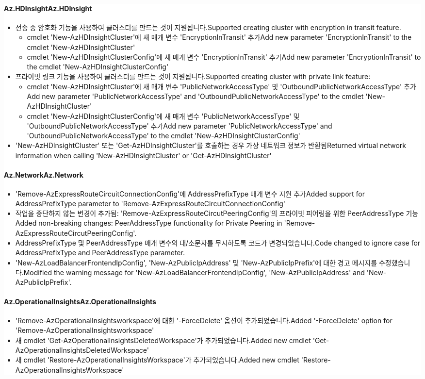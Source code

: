 #### <a name="azhdinsight"></a><span data-ttu-id="73f1f-131">Az.HDInsight</span><span class="sxs-lookup"><span data-stu-id="73f1f-131">Az.HDInsight</span></span>
* <span data-ttu-id="73f1f-132">전송 중 암호화 기능을 사용하여 클러스터를 만드는 것이 지원됩니다.</span><span class="sxs-lookup"><span data-stu-id="73f1f-132">Supported creating cluster with encryption in transit feature.</span></span>
    - <span data-ttu-id="73f1f-133">cmdlet 'New-AzHDInsightCluster'에 새 매개 변수 'EncryptionInTransit' 추가</span><span class="sxs-lookup"><span data-stu-id="73f1f-133">Add new parameter 'EncryptionInTransit' to the cmdlet 'New-AzHDInsightCluster'</span></span>
    - <span data-ttu-id="73f1f-134">cmdlet 'New-AzHDInsightClusterConfig'에 새 매개 변수 'EncryptionInTransit' 추가</span><span class="sxs-lookup"><span data-stu-id="73f1f-134">Add new parameter 'EncryptionInTransit' to the cmdlet 'New-AzHDInsightClusterConfig'</span></span>
* <span data-ttu-id="73f1f-135">프라이빗 링크 기능을 사용하여 클러스터를 만드는 것이 지원됩니다.</span><span class="sxs-lookup"><span data-stu-id="73f1f-135">Supported creating cluster with private link feature:</span></span>
    - <span data-ttu-id="73f1f-136">cmdlet 'New-AzHDInsightCluster'에 새 매개 변수 'PublicNetworkAccessType' 및 'OutboundPublicNetworkAccessType' 추가</span><span class="sxs-lookup"><span data-stu-id="73f1f-136">Add new parameter 'PublicNetworkAccessType' and 'OutboundPublicNetworkAccessType' to the cmdlet 'New-AzHDInsightCluster'</span></span>
    - <span data-ttu-id="73f1f-137">cmdlet 'New-AzHDInsightClusterConfig'에 새 매개 변수 'PublicNetworkAccessType' 및 'OutboundPublicNetworkAccessType' 추가</span><span class="sxs-lookup"><span data-stu-id="73f1f-137">Add new parameter 'PublicNetworkAccessType' and 'OutboundPublicNetworkAccessType' to the cmdlet 'New-AzHDInsightClusterConfig'</span></span>
* <span data-ttu-id="73f1f-138">'New-AzHDInsightCluster' 또는 'Get-AzHDInsightCluster'를 호출하는 경우 가상 네트워크 정보가 반환됨</span><span class="sxs-lookup"><span data-stu-id="73f1f-138">Returned virtual network information when calling 'New-AzHDInsightCluster' or 'Get-AzHDInsightCluster'</span></span>

#### <a name="aznetwork"></a><span data-ttu-id="73f1f-139">Az.Network</span><span class="sxs-lookup"><span data-stu-id="73f1f-139">Az.Network</span></span>
* <span data-ttu-id="73f1f-140">'Remove-AzExpressRouteCircuitConnectionConfig'에 AddressPrefixType 매개 변수 지원 추가</span><span class="sxs-lookup"><span data-stu-id="73f1f-140">Added support for AddressPrefixType parameter to 'Remove-AzExpressRouteCircuitConnectionConfig'</span></span>
* <span data-ttu-id="73f1f-141">작업을 중단하지 않는 변경이 추가됨: 'Remove-AzExpressRouteCircutPeeringConfig'의 프라이빗 피어링을 위한 PeerAddressType 기능</span><span class="sxs-lookup"><span data-stu-id="73f1f-141">Added non-breaking changes: PeerAddressType functionality for Private Peering in 'Remove-AzExpressRouteCircutPeeringConfig'.</span></span>
* <span data-ttu-id="73f1f-142">AddressPrefixType 및 PeerAddressType 매개 변수의 대/소문자를 무시하도록 코드가 변경되었습니다.</span><span class="sxs-lookup"><span data-stu-id="73f1f-142">Code changed to ignore case for AddressPrefixType and PeerAddressType parameter.</span></span>
* <span data-ttu-id="73f1f-143">'New-AzLoadBalancerFrontendIpConfig', 'New-AzPublicIpAddress' 및 'New-AzPublicIpPrefix'에 대한 경고 메시지를 수정했습니다.</span><span class="sxs-lookup"><span data-stu-id="73f1f-143">Modified the warning message for 'New-AzLoadBalancerFrontendIpConfig', 'New-AzPublicIpAddress' and 'New-AzPublicIpPrefix'.</span></span>

#### <a name="azoperationalinsights"></a><span data-ttu-id="73f1f-144">Az.OperationalInsights</span><span class="sxs-lookup"><span data-stu-id="73f1f-144">Az.OperationalInsights</span></span>
* <span data-ttu-id="73f1f-145">'Remove-AzOperationalInsightsworkspace'에 대한 '-ForceDelete' 옵션이 추가되었습니다.</span><span class="sxs-lookup"><span data-stu-id="73f1f-145">Added '-ForceDelete' option for 'Remove-AzOperationalInsightsworkspace'</span></span>
* <span data-ttu-id="73f1f-146">새 cmdlet 'Get-AzOperationalInsightsDeletedWorkspace'가 추가되었습니다.</span><span class="sxs-lookup"><span data-stu-id="73f1f-146">Added new cmdlet 'Get-AzOperationalInsightsDeletedWorkspace'</span></span>
* <span data-ttu-id="73f1f-147">새 cmdlet 'Restore-AzOperationalInsightsWorkspace'가 추가되었습니다.</span><span class="sxs-lookup"><span data-stu-id="73f1f-147">Added new cmdlet 'Restore-AzOperationalInsightsWorkspace'</span></span>
